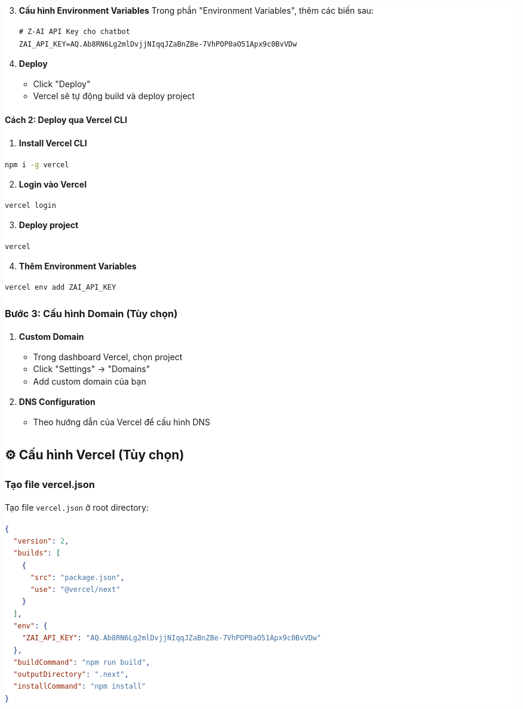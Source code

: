 3. **Cấu hình Environment Variables**
   Trong phần "Environment Variables", thêm các biến sau:
   
   ```env
   # Z-AI API Key cho chatbot
   ZAI_API_KEY=AQ.Ab8RN6Lg2mlDvjjNIqqJZaBnZBe-7VhPOP0aO51Apx9c0BvVDw
   ```

4. **Deploy**
   - Click "Deploy"
   - Vercel sẽ tự động build và deploy project

#### Cách 2: Deploy qua Vercel CLI

1. **Install Vercel CLI**
```bash
npm i -g vercel
```

2. **Login vào Vercel**
```bash
vercel login
```

3. **Deploy project**
```bash
vercel
```

4. **Thêm Environment Variables**
```bash
vercel env add ZAI_API_KEY
```

### Bước 3: Cấu hình Domain (Tùy chọn)

1. **Custom Domain**
   - Trong dashboard Vercel, chọn project
   - Click "Settings" → "Domains"
   - Add custom domain của bạn

2. **DNS Configuration**
   - Theo hướng dẫn của Vercel để cấu hình DNS

## ⚙️ Cấu hình Vercel (Tùy chọn)

### Tạo file vercel.json

Tạo file `vercel.json` ở root directory:

```json
{
  "version": 2,
  "builds": [
    {
      "src": "package.json",
      "use": "@vercel/next"
    }
  ],
  "env": {
    "ZAI_API_KEY": "AQ.Ab8RN6Lg2mlDvjjNIqqJZaBnZBe-7VhPOP0aO51Apx9c0BvVDw"
  },
  "buildCommand": "npm run build",
  "outputDirectory": ".next",
  "installCommand": "npm install"
}
```
